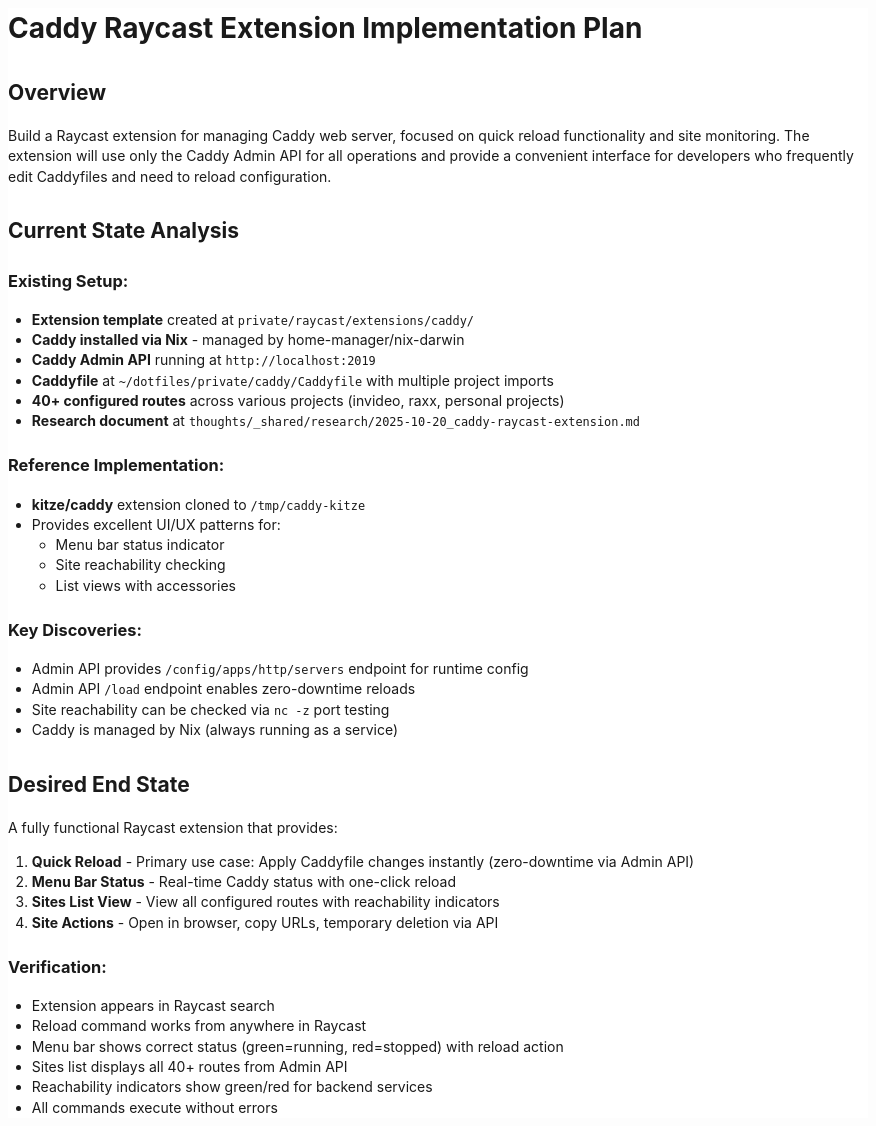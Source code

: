 # Caddy Raycast Extension Implementation Plan

## Overview

Build a Raycast extension for managing Caddy web server, focused on quick reload functionality and site monitoring. The extension will use only the Caddy Admin API for all operations and provide a convenient interface for developers who frequently edit Caddyfiles and need to reload configuration.

## Current State Analysis

### Existing Setup:
- **Extension template** created at `private/raycast/extensions/caddy/`
- **Caddy installed via Nix** - managed by home-manager/nix-darwin
- **Caddy Admin API** running at `http://localhost:2019`
- **Caddyfile** at `~/dotfiles/private/caddy/Caddyfile` with multiple project imports
- **40+ configured routes** across various projects (invideo, raxx, personal projects)
- **Research document** at `thoughts/_shared/research/2025-10-20_caddy-raycast-extension.md`

### Reference Implementation:
- **kitze/caddy** extension cloned to `/tmp/caddy-kitze`
- Provides excellent UI/UX patterns for:
  - Menu bar status indicator
  - Site reachability checking
  - List views with accessories

### Key Discoveries:
- Admin API provides `/config/apps/http/servers` endpoint for runtime config
- Admin API `/load` endpoint enables zero-downtime reloads
- Site reachability can be checked via `nc -z` port testing
- Caddy is managed by Nix (always running as a service)

## Desired End State

A fully functional Raycast extension that provides:

1. **Quick Reload** - Primary use case: Apply Caddyfile changes instantly (zero-downtime via Admin API)
2. **Menu Bar Status** - Real-time Caddy status with one-click reload
3. **Sites List View** - View all configured routes with reachability indicators
4. **Site Actions** - Open in browser, copy URLs, temporary deletion via API

### Verification:
- Extension appears in Raycast search
- Reload command works from anywhere in Raycast
- Menu bar shows correct status (green=running, red=stopped) with reload action
- Sites list displays all 40+ routes from Admin API
- Reachability indicators show green/red for backend services
- All commands execute without errors
